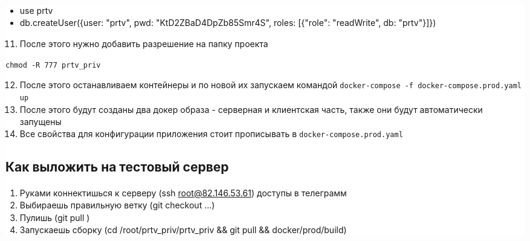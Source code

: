    * use prtv
   * db.createUser({user: "prtv", pwd: "KtD2ZBaD4DpZb85Smr4S", roles: [{"role": "readWrite", db: "prtv"}]})
  11. После этого нужно добавить разрешение на папку проекта 
  ```
  chmod -R 777 prtv_priv
  ```
  12. После этого останавливаем контейнеры и по новой их запускаем командой ```docker-compose -f docker-compose.prod.yaml up```
  13. После этого будут созданы два докер образа - серверная и клиентская часть, также они будут автоматически запущены
  14. Все свойства для конфигурации приложения стоит прописывать в `docker-compose.prod.yaml`

## Как выложить на тестовый сервер
1. Руками коннектишься к серверу (ssh root@82.146.53.61) доступы в телеграмм
2. Выбираешь правильную ветку (git checkout ...)
3. Пулишь (git pull )
4. Запускаешь сборку (cd /root/prtv_priv/prtv_priv && git pull && docker/prod/build)
